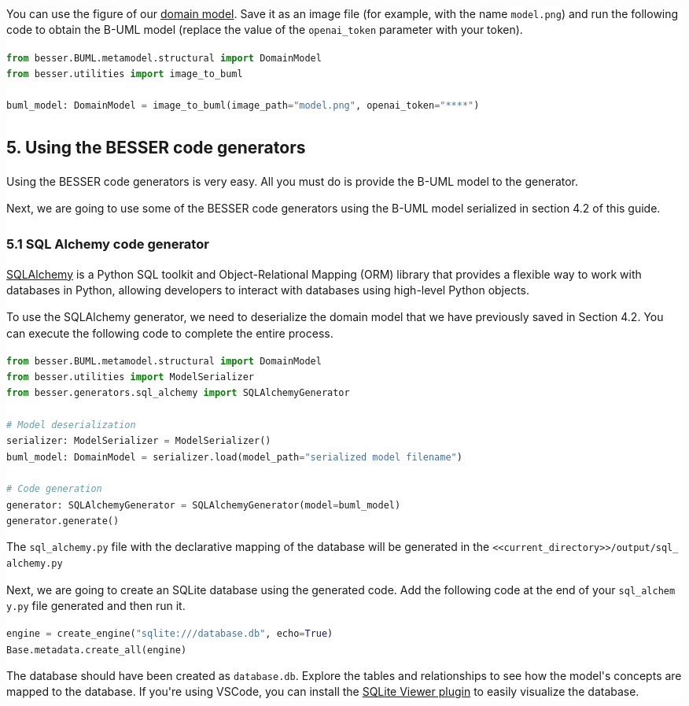 You can use the figure of our [domain model](figs/research_model.png). Save it as an image file (for example, with the name `model.png`) and run the following code to obtain the B-UML model (replace the value of the `openai_token` parameter with your token).

```python
from besser.BUML.metamodel.structural import DomainModel
from besser.utilities import image_to_buml

buml_model: DomainModel = image_to_buml(image_path="model.png", openai_token="****")
```

## 5. Using the BESSER code generators

Using the BESSER code generators is very easy. All you must do is provide the B-UML model to the generator.

Next, we are going to use some of the BESSER code generators using the B-UML model serialized in section 4.2 of this guide.

### 5.1 SQL Alchemy code generator

[SQLAlchemy](https://www.sqlalchemy.org/) is a Python SQL toolkit and Object-Relational Mapping (ORM) library that provides a flexible way to work with databases in Python, allowing developers to interact with databases using high-level Python objects.

To use the SQLAlchemy generator, we need to deserialize the domain model that we have previously saved in Section 4.2. You can execute the following code to complete the entire process.

```python
from besser.BUML.metamodel.structural import DomainModel
from besser.utilities import ModelSerializer
from besser.generators.sql_alchemy import SQLAlchemyGenerator

# Model deserialization
serializer: ModelSerializer = ModelSerializer()
buml_model: DomainModel = serializer.load(model_path="serialized model filename")

# Code generation
generator: SQLAlchemyGenerator = SQLAlchemyGenerator(model=buml_model)
generator.generate()
```

The `sql_alchemy.py` file with the declarative mapping of the database will be generated in the `<<current_directory>>/output/sql_alchemy.py`

Next, we are going to create an SQLite database using the generated code. Add the following code at the end of your `sql_alchemy.py` file generated and then run it.

```python
engine = create_engine("sqlite:///database.db", echo=True)
Base.metadata.create_all(engine)
```

The database should have been created as `database.db`. Explore the tables and relationships to see how the model's concepts are mapped to the database. If you're using VSCode, you can install the [SQLite Viewer plugin](https://marketplace.visualstudio.com/items?itemName=qwtel.sqlite-viewer) to easily visualize the database.
